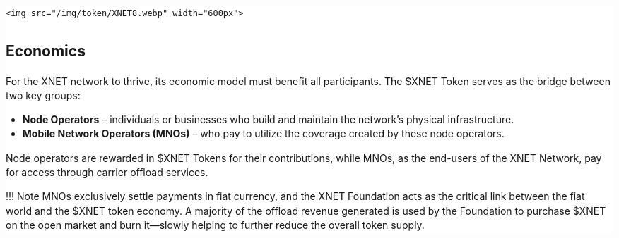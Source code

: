     <img src="/img/token/XNET8.webp" width="600px">
  </a>
</p>

## Economics

For the XNET network to thrive, its economic model must benefit all participants. The $XNET Token serves as the bridge between two key groups:

- **Node Operators** – individuals or businesses who build and maintain the network’s physical infrastructure.
- **Mobile Network Operators (MNOs)** – who pay to utilize the coverage created by these node operators.

Node operators are rewarded in $XNET Tokens for their contributions, while MNOs, as the end-users of the XNET Network, pay for access through carrier offload services.


!!! Note
    MNOs exclusively settle payments in fiat currency, and the XNET Foundation acts as the critical link between the fiat world and the $XNET token economy. A majority of the offload revenue generated is used by the Foundation to purchase $XNET on the open market and burn it—slowly helping to further reduce the overall token supply.

<p style="text-align: center;">
<a href="/img/token/buyburn_2.png" data-fancybox="gallery">